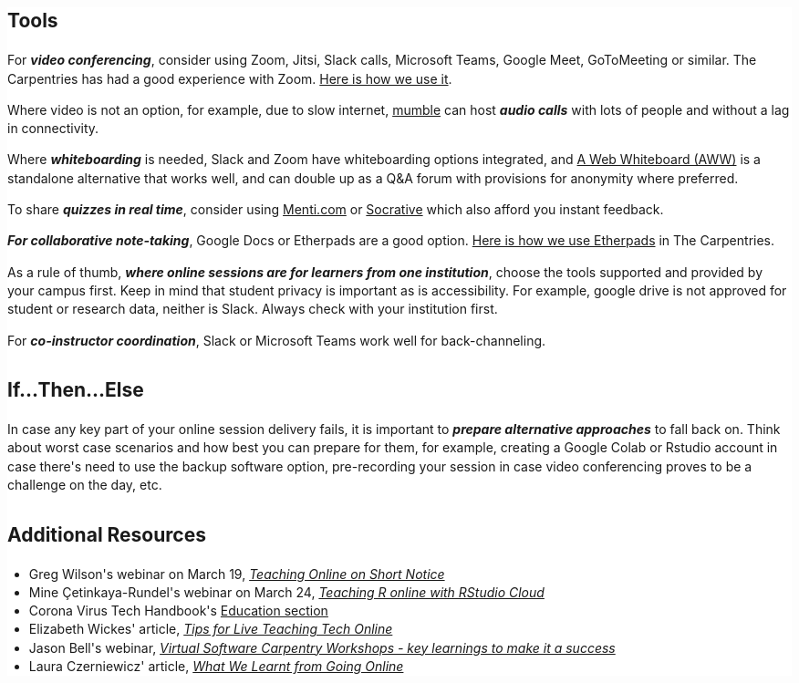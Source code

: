 ## Tools
For ***video conferencing***, consider using Zoom, Jitsi, Slack calls, Microsoft Teams, Google Meet, GoToMeeting or similar. The Carpentries has had a good experience with Zoom. [Here is how we use it](https://docs.carpentries.org/topic_folders/communications/tools/zoom_rooms.html).

Where video is not an option, for example, due to slow internet, [mumble](https://www.mumble.com/) can host ***audio calls*** with lots of people and without a lag in connectivity.

Where ***whiteboarding*** is needed, Slack and Zoom have whiteboarding options integrated, and [A Web Whiteboard (AWW)](https://awwapp.com/) is a standalone alternative that works well, and can double up as a Q&A forum with provisions for anonymity where preferred.

To share ***quizzes in real time***, consider using [Menti.com](http://menti.com) or [Socrative](http://socrative.com/) which also afford you instant feedback.

***For collaborative note-taking***, Google Docs or Etherpads are a good option. [Here is how we use Etherpads](https://docs.carpentries.org/topic_folders/communications/tools/etherpads.html) in The Carpentries.

As a rule of thumb, ***where online sessions are for learners from one institution***, choose the tools supported and provided by your campus first. Keep in mind that student privacy is important as is accessibility.  For example, google drive is not approved for student or research data, neither is Slack.  Always check with your institution first.

For ***co-instructor coordination***, Slack or Microsoft Teams work well for back-channeling.

## If...Then...Else 
In case any key part of your online session delivery fails, it is important to ***prepare alternative approaches*** to fall back on. Think about worst case scenarios and how best you can prepare for them, for example, creating a Google Colab or Rstudio account in case there's need to use the backup software option, pre-recording your session in case video conferencing proves to be a challenge on the day, etc.

## Additional Resources

- Greg Wilson's webinar on March 19, [*Teaching Online on Short Notice*](https://pages.rstudio.net/TeachingOnlineonShortNotice_WebinarRegistration.html)
- Mine Çetinkaya-Rundel's webinar on March 24, [*Teaching R online with RStudio Cloud*](https://pages.rstudio.net/TeachingRonlinewithRStudioCloud_WebinarRegistration.html)
- Corona Virus Tech Handbook's [Education section](https://coronavirustechhandbook.com/education)
- Elizabeth Wickes' article, [*Tips for Live Teaching Tech Online*](https://elizabethwickes.com/2020/03/12/tips-for-live-teaching-tech-online-deeply-informed-by-the-carpentries/)
- Jason Bell's webinar, [*Virtual Software Carpentry Workshops - key learnings to make it a success*](https://www.youtube.com/watch?v=MzsJyOkxqv8)
- Laura Czerniewicz' article, [*What We Learnt from Going Online*](https://philonedtech.com/what-we-learnt-from-going-online-during-university-shutdowns-in-south-africa/)

